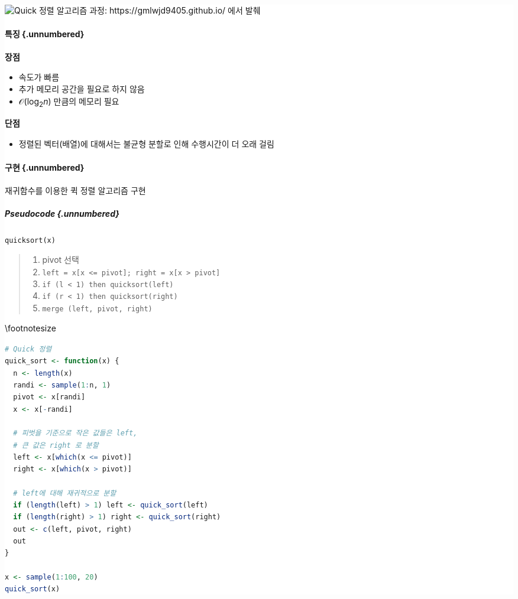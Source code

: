 
![Quick 정렬 알고리즘 과정: https://gmlwjd9405.github.io/ 에서 발췌](https://gmlwjd9405.github.io/images/algorithm-quick-sort/quick-sort.png)

#### 특징 {.unnumbered}

**장점**

   - 속도가 빠름
   - 추가 메모리 공간을 필요로 하지 않음 
   - $\mathcal{O}(\log_2 n)$ 만큼의 메모리 필요


**단점**

   - 정렬된 벡터(배열)에 대해서는 불균형 분할로 인해 수행시간이 더 오래 걸림



#### 구현 {.unnumbered}

재귀함수를 이용한 퀵 정렬 알고리즘 구현

##### Pseudocode {.unnumbered}

`quicksort(x)`

> 1. pivot 선택
> 2. `left = x[x <= pivot]; right = x[x > pivot]`
> 3. `if (l < 1) then quicksort(left)`
> 4. `if (r < 1) then quicksort(right)`
> 5. `merge (left, pivot, right)`


\footnotesize


```r
# Quick 정렬
quick_sort <- function(x) {
  n <- length(x)
  randi <- sample(1:n, 1)
  pivot <- x[randi]
  x <- x[-randi]
  
  # 피벗을 기준으로 작은 값들은 left, 
  # 큰 값은 right 로 분할
  left <- x[which(x <= pivot)]
  right <- x[which(x > pivot)]
  
  # left에 대해 재귀적으로 분할 
  if (length(left) > 1) left <- quick_sort(left)
  if (length(right) > 1) right <- quick_sort(right)
  out <- c(left, pivot, right)
  out
}

x <- sample(1:100, 20)
quick_sort(x)
```
